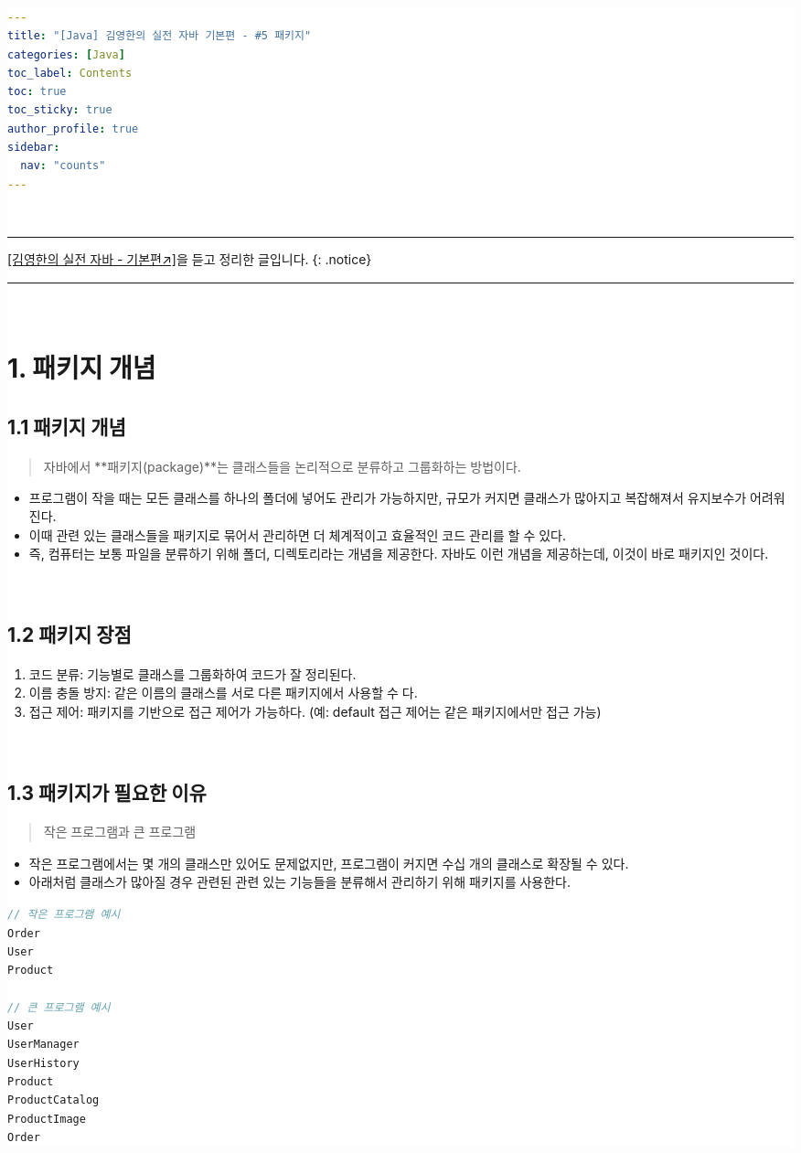 ```yaml
---
title: "[Java] 김영한의 실전 자바 기본편 - #5 패키지"
categories: [Java]
toc_label: Contents
toc: true
toc_sticky: true
author_profile: true
sidebar:
  nav: "counts"
---
```


<br>

---

[[김영한의 실전 자바 - 기본편↗️]](https://www.inflearn.com/course/%EA%B9%80%EC%98%81%ED%95%9C%EC%9D%98-%EC%8B%A4%EC%A0%84-%EC%9E%90%EB%B0%94-%EA%B8%B0%EB%B3%B8%ED%8E%B8)을 듣고 정리한 글입니다.
{: .notice}

---

<br>

# 1. 패키지 개념

## 1.1 패키지 개념

> 자바에서 **패키지(package)**는 클래스들을 논리적으로 분류하고 그룹화하는 방법이다.

- 프로그램이 작을 때는 모든 클래스를 하나의 폴더에 넣어도 관리가 가능하지만, 규모가 커지면 클래스가 많아지고 복잡해져서 유지보수가 어려워진다.
- 이때 관련 있는 클래스들을 패키지로 묶어서 관리하면 더 체계적이고 효율적인 코드 관리를 할 수 있다.
- 즉, 컴퓨터는 보통 파일을 분류하기 위해 폴더, 디렉토리라는 개념을 제공한다. 자바도 이런 개념을 제공하는데, 이것이 바로 패키지인 것이다.

<br>

## 1.2 패키지 장점

1. 코드 분류: 기능별로 클래스를 그룹화하여 코드가 잘 정리된다.
2. 이름 충돌 방지: 같은 이름의 클래스를 서로 다른 패키지에서 사용할 수 다.
3. 접근 제어: 패키지를 기반으로 접근 제어가 가능하다. (예: default 접근 제어는 같은 패키지에서만 접근 가능)

<br>

## 1.3 패키지가 필요한 이유

> 작은 프로그램과 큰 프로그램

- 작은 프로그램에서는 몇 개의 클래스만 있어도 문제없지만, 프로그램이 커지면 수십 개의 클래스로 확장될 수 있다.
- 아래처럼 클래스가 많아질 경우 관련된 관련 있는 기능들을 분류해서 관리하기 위해 패키지를 사용한다.

```java
// 작은 프로그램 예시
Order
User
Product

// 큰 프로그램 예시
User
UserManager
UserHistory
Product
ProductCatalog
ProductImage
Order
```
